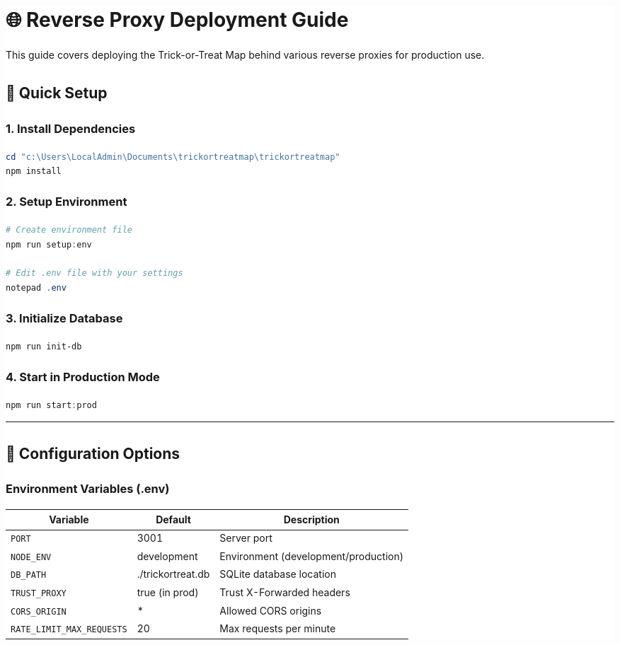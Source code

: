 # 🌐 Reverse Proxy Deployment Guide

This guide covers deploying the Trick-or-Treat Map behind various reverse proxies for production use.

## 🚀 Quick Setup

### 1. Install Dependencies
```powershell
cd "c:\Users\LocalAdmin\Documents\trickortreatmap\trickortreatmap"
npm install
```

### 2. Setup Environment
```powershell
# Create environment file
npm run setup:env

# Edit .env file with your settings
notepad .env
```

### 3. Initialize Database
```powershell
npm run init-db
```

### 4. Start in Production Mode
```powershell
npm run start:prod
```

---

## 🔧 Configuration Options

### Environment Variables (.env)

| Variable | Default | Description |
|----------|---------|-------------|
| `PORT` | 3001 | Server port |
| `NODE_ENV` | development | Environment (development/production) |
| `DB_PATH` | ./trickortreat.db | SQLite database location |
| `TRUST_PROXY` | true (in prod) | Trust X-Forwarded headers |
| `CORS_ORIGIN` | * | Allowed CORS origins |
| `RATE_LIMIT_MAX_REQUESTS` | 20 | Max requests per minute |
